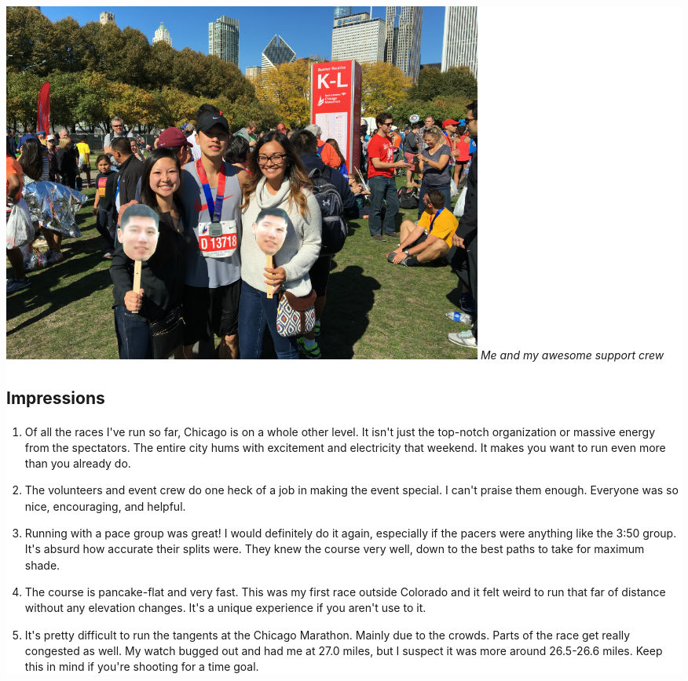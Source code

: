 ![alex le chicago marathon finish with support crew](/assets/chicago_finish.jpg)
_Me and my awesome support crew_

## Impressions ##

1. Of all the races I've run so far, Chicago is on a whole other level. It isn't just the top-notch organization or massive energy from the spectators. The entire city hums with excitement and electricity that weekend. It makes you want to run even more than you already do.

2. The volunteers and event crew do one heck of a job in making the event special. I can't praise them enough. Everyone was so nice, encouraging, and helpful.

3. Running with a pace group was great! I would definitely do it again, especially if the pacers were anything like the 3:50 group. It's absurd how accurate their splits were. They knew the course very well, down to the best paths to take for maximum shade.

4. The course is pancake-flat and very fast. This was my first race outside Colorado and it felt weird to run that far of distance without any elevation changes. It's a unique experience if you aren't use to it.

5. It's pretty difficult to run the tangents at the Chicago Marathon. Mainly due to the crowds. Parts of the race get really congested as well. My watch bugged out and had me at 27.0 miles, but I suspect it was more around 26.5-26.6 miles. Keep this in mind if you're shooting for a time goal.
